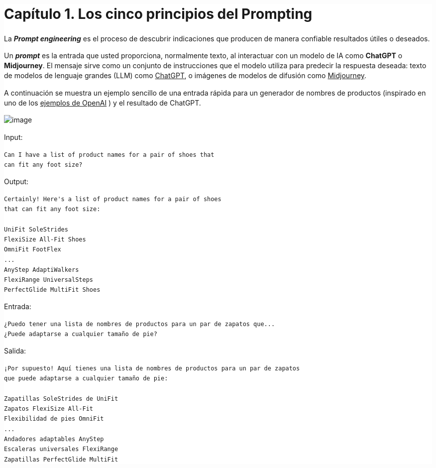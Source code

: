 # Capítulo 1. Los cinco principios del Prompting

La ***Prompt engineering*** es el proceso de descubrir indicaciones que producen de manera confiable resultados útiles o deseados.

Un ***prompt*** es la entrada que usted proporciona, normalmente texto, al interactuar con un modelo de IA como **ChatGPT** o **Midjourney**. El mensaje sirve como un conjunto de instrucciones que el modelo utiliza para predecir la respuesta deseada: texto de modelos de lenguaje grandes (LLM) como [ChatGPT](https://chatgpt.com/), o imágenes de modelos de difusión como [Midjourney](https://www.midjourney.com/home).

A continuación se muestra un ejemplo sencillo de una entrada rápida para un generador de nombres de productos (inspirado en uno de los [ejemplos de OpenAI](https://platform.openai.com/examples/) ) y el resultado de ChatGPT.

![image](https://github.com/user-attachments/assets/3eeca345-c46d-4109-8339-f1dd7d444f80)

Input:

```text
Can I have a list of product names for a pair of shoes that
can fit any foot size?
```

Output:

```text
Certainly! Here's a list of product names for a pair of shoes
that can fit any foot size:

UniFit SoleStrides
FlexiSize All-Fit Shoes
OmniFit FootFlex
...
AnyStep AdaptiWalkers
FlexiRange UniversalSteps
PerfectGlide MultiFit Shoes
```

Entrada:

```text
¿Puedo tener una lista de nombres de productos para un par de zapatos que...
¿Puede adaptarse a cualquier tamaño de pie?
```

Salida:

```text
¡Por supuesto! Aquí tienes una lista de nombres de productos para un par de zapatos
que puede adaptarse a cualquier tamaño de pie:

Zapatillas SoleStrides de UniFit
Zapatos FlexiSize All-Fit
Flexibilidad de pies OmniFit
...
Andadores adaptables AnyStep
Escaleras universales FlexiRange
Zapatillas PerfectGlide MultiFit
```
